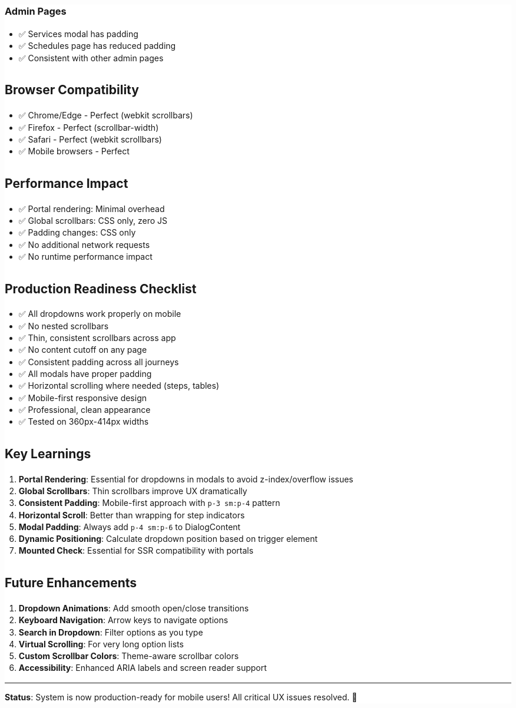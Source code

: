 ### Admin Pages
- ✅ Services modal has padding
- ✅ Schedules page has reduced padding
- ✅ Consistent with other admin pages

## Browser Compatibility

- ✅ Chrome/Edge - Perfect (webkit scrollbars)
- ✅ Firefox - Perfect (scrollbar-width)
- ✅ Safari - Perfect (webkit scrollbars)
- ✅ Mobile browsers - Perfect

## Performance Impact

- ✅ Portal rendering: Minimal overhead
- ✅ Global scrollbars: CSS only, zero JS
- ✅ Padding changes: CSS only
- ✅ No additional network requests
- ✅ No runtime performance impact

## Production Readiness Checklist

- ✅ All dropdowns work properly on mobile
- ✅ No nested scrollbars
- ✅ Thin, consistent scrollbars across app
- ✅ No content cutoff on any page
- ✅ Consistent padding across all journeys
- ✅ All modals have proper padding
- ✅ Horizontal scrolling where needed (steps, tables)
- ✅ Mobile-first responsive design
- ✅ Professional, clean appearance
- ✅ Tested on 360px-414px widths

## Key Learnings

1. **Portal Rendering**: Essential for dropdowns in modals to avoid z-index/overflow issues
2. **Global Scrollbars**: Thin scrollbars improve UX dramatically
3. **Consistent Padding**: Mobile-first approach with `p-3 sm:p-4` pattern
4. **Horizontal Scroll**: Better than wrapping for step indicators
5. **Modal Padding**: Always add `p-4 sm:p-6` to DialogContent
6. **Dynamic Positioning**: Calculate dropdown position based on trigger element
7. **Mounted Check**: Essential for SSR compatibility with portals

## Future Enhancements

1. **Dropdown Animations**: Add smooth open/close transitions
2. **Keyboard Navigation**: Arrow keys to navigate options
3. **Search in Dropdown**: Filter options as you type
4. **Virtual Scrolling**: For very long option lists
5. **Custom Scrollbar Colors**: Theme-aware scrollbar colors
6. **Accessibility**: Enhanced ARIA labels and screen reader support

---

**Status**: System is now production-ready for mobile users! All critical UX issues resolved. 🚀

